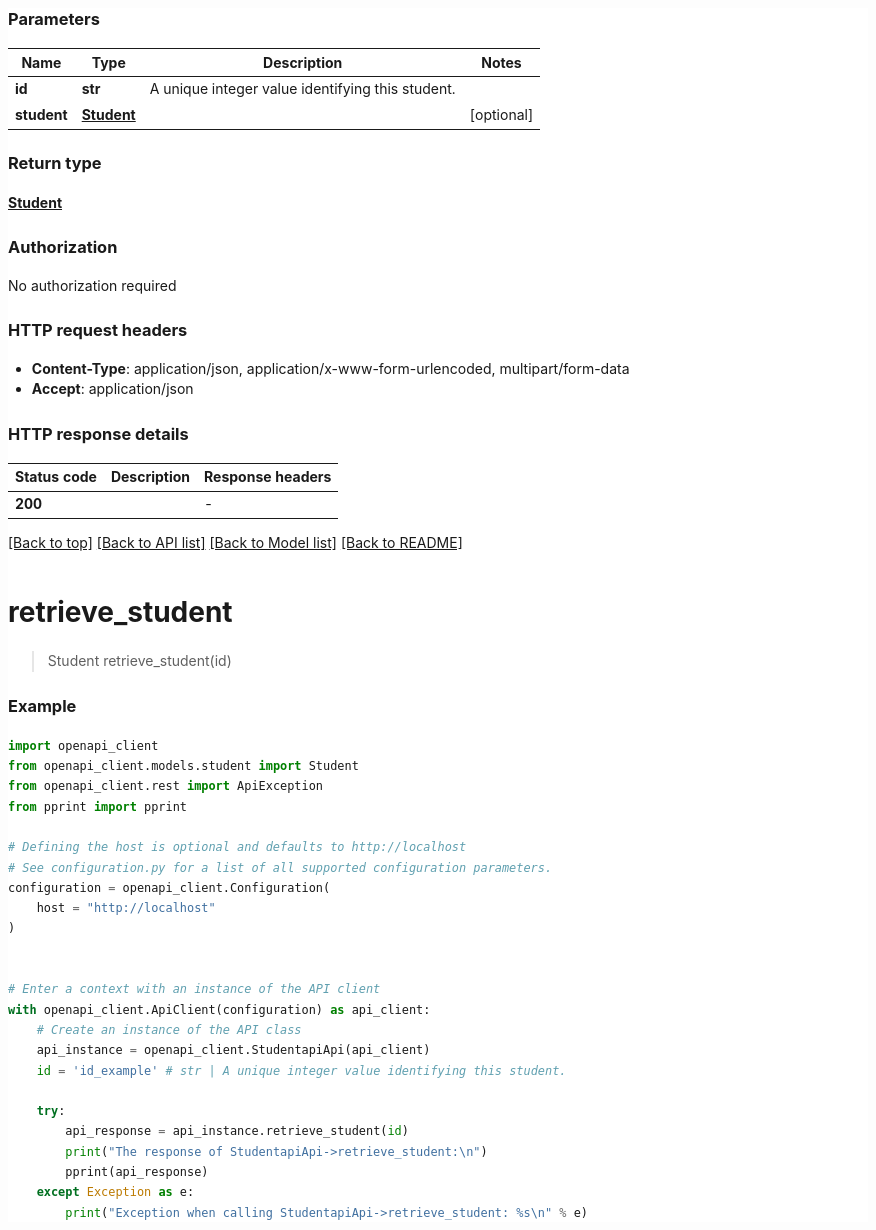 

### Parameters


Name | Type | Description  | Notes
------------- | ------------- | ------------- | -------------
 **id** | **str**| A unique integer value identifying this student. | 
 **student** | [**Student**](Student.md)|  | [optional] 

### Return type

[**Student**](Student.md)

### Authorization

No authorization required

### HTTP request headers

 - **Content-Type**: application/json, application/x-www-form-urlencoded, multipart/form-data
 - **Accept**: application/json

### HTTP response details

| Status code | Description | Response headers |
|-------------|-------------|------------------|
**200** |  |  -  |

[[Back to top]](#) [[Back to API list]](../README.md#documentation-for-api-endpoints) [[Back to Model list]](../README.md#documentation-for-models) [[Back to README]](../README.md)

# **retrieve_student**
> Student retrieve_student(id)





### Example


```python
import openapi_client
from openapi_client.models.student import Student
from openapi_client.rest import ApiException
from pprint import pprint

# Defining the host is optional and defaults to http://localhost
# See configuration.py for a list of all supported configuration parameters.
configuration = openapi_client.Configuration(
    host = "http://localhost"
)


# Enter a context with an instance of the API client
with openapi_client.ApiClient(configuration) as api_client:
    # Create an instance of the API class
    api_instance = openapi_client.StudentapiApi(api_client)
    id = 'id_example' # str | A unique integer value identifying this student.

    try:
        api_response = api_instance.retrieve_student(id)
        print("The response of StudentapiApi->retrieve_student:\n")
        pprint(api_response)
    except Exception as e:
        print("Exception when calling StudentapiApi->retrieve_student: %s\n" % e)
```
